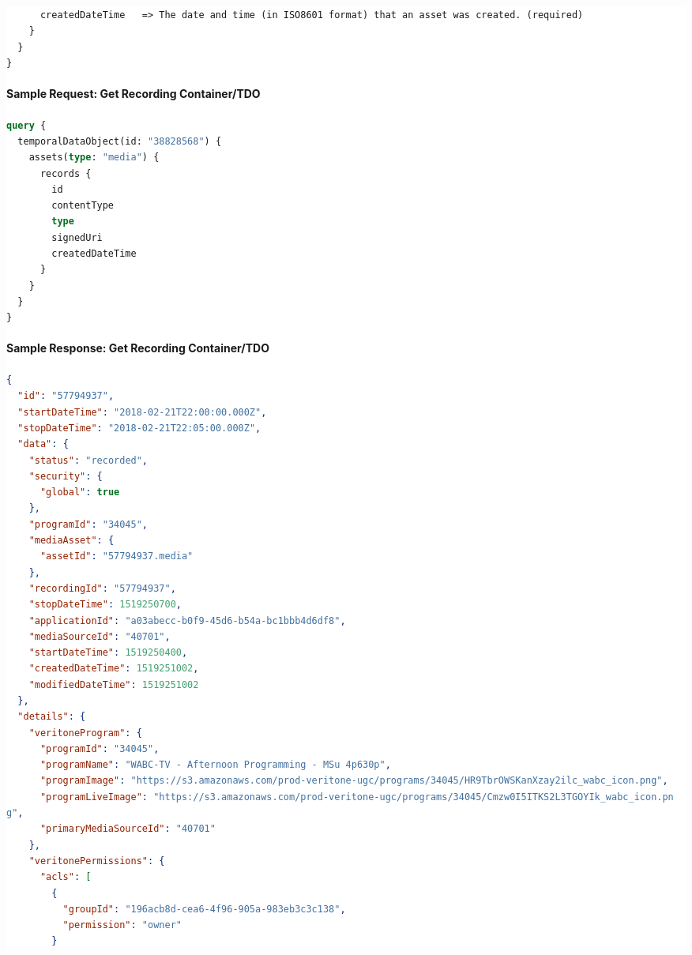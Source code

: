 ```graphql
      createdDateTime   => The date and time (in ISO8601 format) that an asset was created. (required)
    }
  }
}
```

#### Sample Request: Get Recording Container/TDO

```graphql
query {
  temporalDataObject(id: "38828568") {
    assets(type: "media") {
      records {
        id
        contentType
        type
        signedUri
        createdDateTime
      }
    }
  }
}
```

#### Sample Response: Get Recording Container/TDO
```json
{
  "id": "57794937",
  "startDateTime": "2018-02-21T22:00:00.000Z",
  "stopDateTime": "2018-02-21T22:05:00.000Z",
  "data": {
    "status": "recorded",
    "security": {
      "global": true
    },
    "programId": "34045",
    "mediaAsset": {
      "assetId": "57794937.media"
    },
    "recordingId": "57794937",
    "stopDateTime": 1519250700,
    "applicationId": "a03abecc-b0f9-45d6-b54a-bc1bbb4d6df8",
    "mediaSourceId": "40701",
    "startDateTime": 1519250400,
    "createdDateTime": 1519251002,
    "modifiedDateTime": 1519251002
  },
  "details": {
    "veritoneProgram": {
      "programId": "34045",
      "programName": "WABC-TV - Afternoon Programming - MSu 4p630p",
      "programImage": "https://s3.amazonaws.com/prod-veritone-ugc/programs/34045/HR9TbrOWSKanXzay2ilc_wabc_icon.png",
      "programLiveImage": "https://s3.amazonaws.com/prod-veritone-ugc/programs/34045/Cmzw0I5ITKS2L3TGOYIk_wabc_icon.png",
      "primaryMediaSourceId": "40701"
    },
    "veritonePermissions": {
      "acls": [
        {
          "groupId": "196acb8d-cea6-4f96-905a-983eb3c3c138",
          "permission": "owner"
        }
```